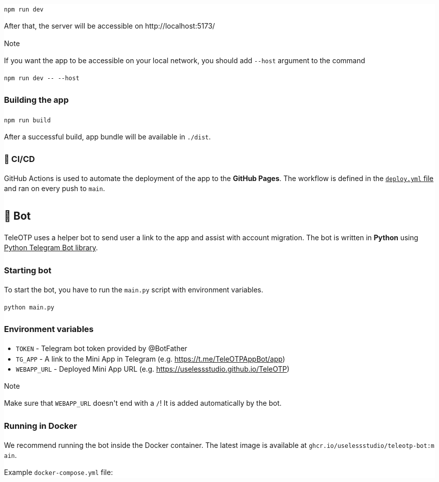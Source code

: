 ```shell
npm run dev
```

After that, the server will be accessible on http://localhost:5173/

> [!NOTE]
> If you want the app to be accessible on your local network, you should add `--host` argument to the command

```shell
npm run dev -- --host
```

### Building the app

```shell
npm run build
```
After a successful build, app bundle will be available in `./dist`.

### 🔁 CI/CD
GitHub Actions is used to automate the deployment of the app to the **GitHub Pages**. 
The workflow is defined in the [`deploy.yml` file](.github/workflows/deploy.yml) 
and ran on every push to `main`.

## 💬 Bot

TeleOTP uses a helper bot to send user a link to the app and assist with account migration.
The bot is written in **Python** using [Python Telegram Bot library](https://github.com/python-telegram-bot/python-telegram-bot).

### Starting bot

To start the bot, you have to run the `main.py` script with environment variables.
```shell
python main.py
```

### Environment variables

* `TOKEN` - Telegram bot token provided by @BotFather
* `TG_APP` - A link to the Mini App in Telegram (e.g. https://t.me/TeleOTPAppBot/app)
* `WEBAPP_URL` - Deployed Mini App URL (e.g. https://uselessstudio.github.io/TeleOTP)

> [!NOTE]
> Make sure that `WEBAPP_URL` doesn't end with a `/`! 
> It is added automatically by the bot.

### Running in Docker

We recommend running the bot inside the Docker container. 
The latest image is available at `ghcr.io/uselessstudio/teleotp-bot:main`.

Example `docker-compose.yml` file:
